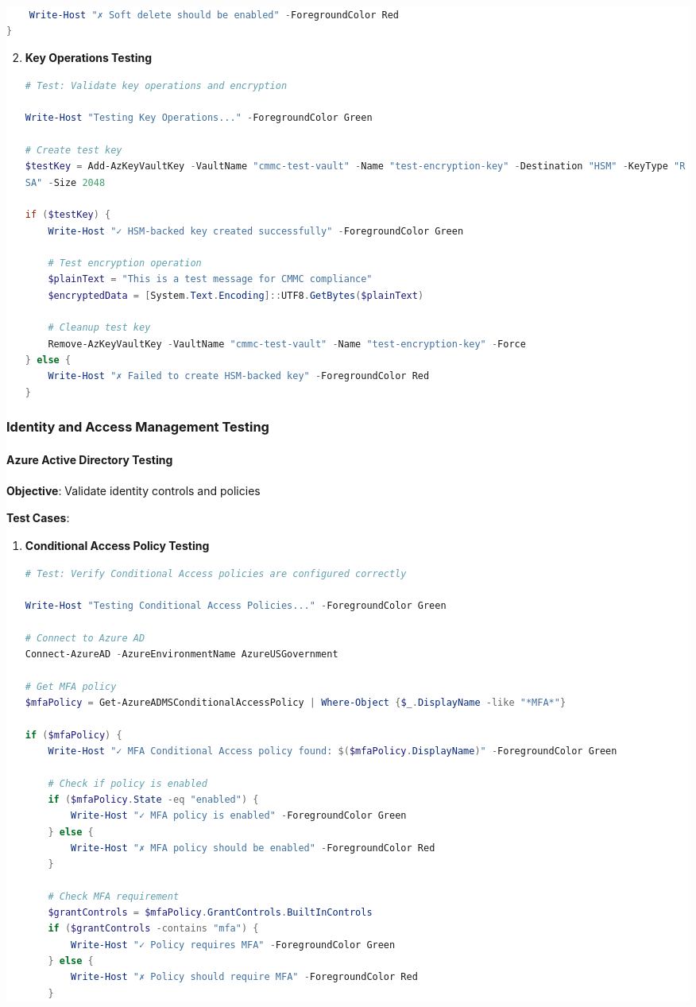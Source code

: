    ```powershell
       Write-Host "✗ Soft delete should be enabled" -ForegroundColor Red
   }
   ```

2. **Key Operations Testing**
   ```powershell
   # Test: Validate key operations and encryption
   
   Write-Host "Testing Key Operations..." -ForegroundColor Green
   
   # Create test key
   $testKey = Add-AzKeyVaultKey -VaultName "cmmc-test-vault" -Name "test-encryption-key" -Destination "HSM" -KeyType "RSA" -Size 2048
   
   if ($testKey) {
       Write-Host "✓ HSM-backed key created successfully" -ForegroundColor Green
       
       # Test encryption operation
       $plainText = "This is a test message for CMMC compliance"
       $encryptedData = [System.Text.Encoding]::UTF8.GetBytes($plainText)
       
       # Cleanup test key
       Remove-AzKeyVaultKey -VaultName "cmmc-test-vault" -Name "test-encryption-key" -Force
   } else {
       Write-Host "✗ Failed to create HSM-backed key" -ForegroundColor Red
   }
   ```

### Identity and Access Management Testing

#### Azure Active Directory Testing
**Objective**: Validate identity controls and policies

**Test Cases**:
1. **Conditional Access Policy Testing**
   ```powershell
   # Test: Verify Conditional Access policies are configured correctly
   
   Write-Host "Testing Conditional Access Policies..." -ForegroundColor Green
   
   # Connect to Azure AD
   Connect-AzureAD -AzureEnvironmentName AzureUSGovernment
   
   # Get MFA policy
   $mfaPolicy = Get-AzureADMSConditionalAccessPolicy | Where-Object {$_.DisplayName -like "*MFA*"}
   
   if ($mfaPolicy) {
       Write-Host "✓ MFA Conditional Access policy found: $($mfaPolicy.DisplayName)" -ForegroundColor Green
       
       # Check if policy is enabled
       if ($mfaPolicy.State -eq "enabled") {
           Write-Host "✓ MFA policy is enabled" -ForegroundColor Green
       } else {
           Write-Host "✗ MFA policy should be enabled" -ForegroundColor Red
       }
       
       # Check MFA requirement
       $grantControls = $mfaPolicy.GrantControls.BuiltInControls
       if ($grantControls -contains "mfa") {
           Write-Host "✓ Policy requires MFA" -ForegroundColor Green
       } else {
           Write-Host "✗ Policy should require MFA" -ForegroundColor Red
       }
   ```
